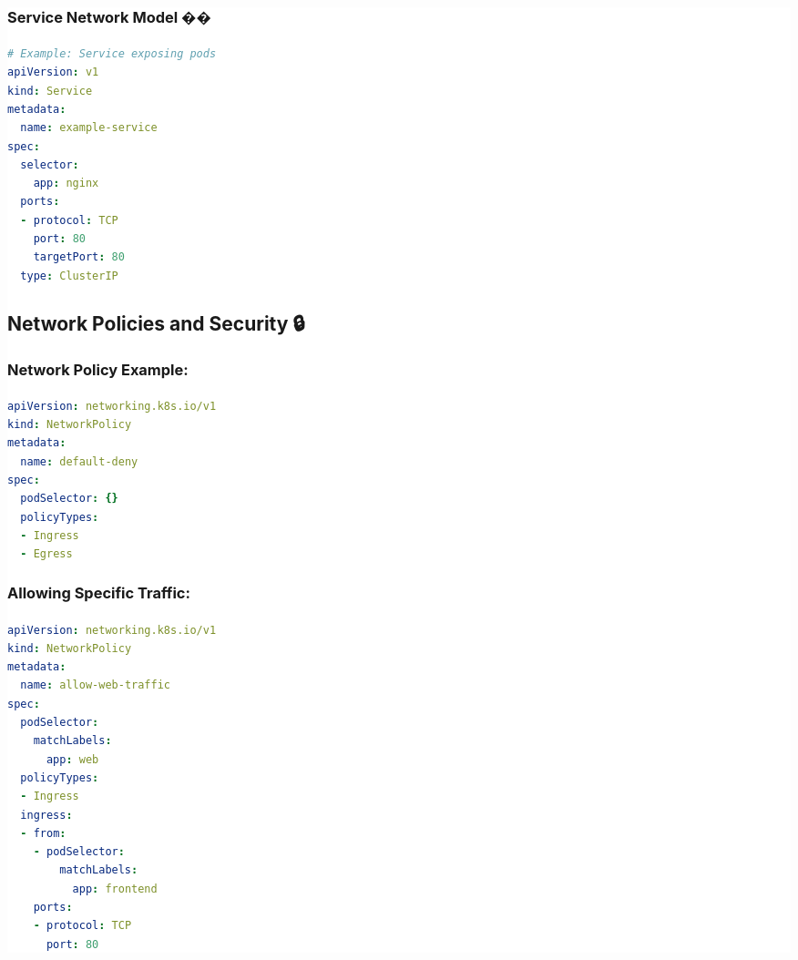 ### Service Network Model ��
```yaml
# Example: Service exposing pods
apiVersion: v1
kind: Service
metadata:
  name: example-service
spec:
  selector:
    app: nginx
  ports:
  - protocol: TCP
    port: 80
    targetPort: 80
  type: ClusterIP
```

## Network Policies and Security 🔒

### Network Policy Example:
```yaml
apiVersion: networking.k8s.io/v1
kind: NetworkPolicy
metadata:
  name: default-deny
spec:
  podSelector: {}
  policyTypes:
  - Ingress
  - Egress
```

### Allowing Specific Traffic:
```yaml
apiVersion: networking.k8s.io/v1
kind: NetworkPolicy
metadata:
  name: allow-web-traffic
spec:
  podSelector:
    matchLabels:
      app: web
  policyTypes:
  - Ingress
  ingress:
  - from:
    - podSelector:
        matchLabels:
          app: frontend
    ports:
    - protocol: TCP
      port: 80
```
